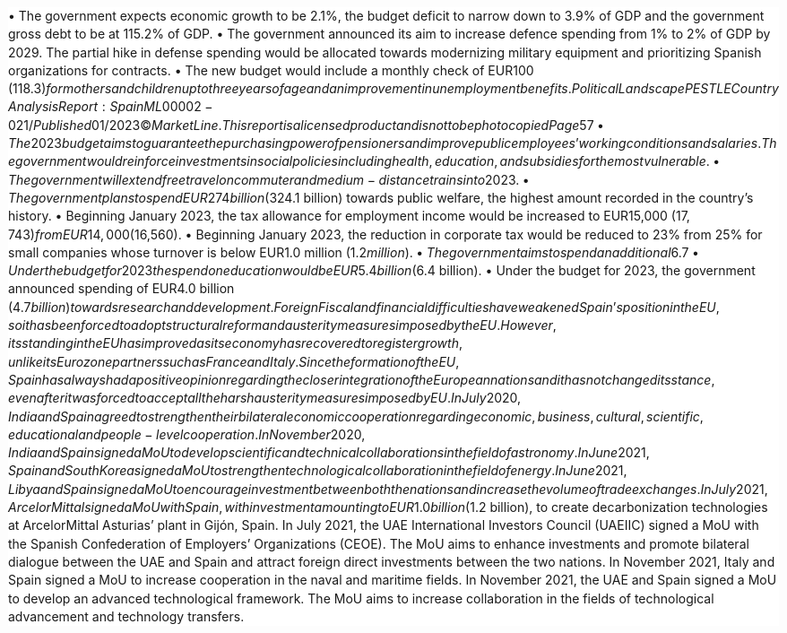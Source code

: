 • The government expects economic growth to be 2.1%, the budget deficit to narrow down to 3.9% of GDP
and the government gross debt to be at 115.2% of GDP.
• The government announced its aim to increase defence spending from 1% to 2% of GDP by 2029. The 
partial hike in defense spending would be allocated towards modernizing military equipment and
prioritizing Spanish organizations for contracts.
• The new budget would include a monthly check of EUR100 ($118.3) for mothers and children up to three 
years of age and an improvement in unemployment benefits.
Political Landscape
PESTLE Country Analysis Report: Spain ML00002-021/Published 01/2023
© MarketLine. This report is a licensed product and is not to be photocopied Page 57
• The 2023 budget aims to guarantee the purchasing power of pensioners and improve public employees’ 
working conditions and salaries. The government would reinforce investments in social policies including 
health, education, and subsidies for the most vulnerable.
• The government will extend free travel on commuter and medium-distance trains into 2023.
• The government plans to spend EUR274 billion ($324.1 billion) towards public welfare, the highest amount 
recorded in the country’s history.
• Beginning January 2023, the tax allowance for employment income would be increased to EUR15,000
($17,743) from EUR14,000 ($16,560).
• Beginning January 2023, the reduction in corporate tax would be reduced to 23% from 25% for small 
companies whose turnover is below EUR1.0 million ($1.2 million).
• The government aims to spend an additional 6.7% towards primary medical care and mental health.
• Under the budget for 2023 the spend on education would be EUR5.4 billion ($6.4 billion).
• Under the budget for 2023, the government announced spending of EUR4.0 billion ($4.7 billion) towards 
research and development.
Foreign 
Fiscal and financial difficulties have weakened Spain’s position in the EU, so it has been forced to adopt structural 
reform and austerity measures imposed by the EU. However, its standing in the EU has improved as its economy has 
recovered to register growth, unlike its Eurozone partners such as France and Italy. Since the formation of the EU, 
Spain has always had a positive opinion regarding the closer integration of the European nations and it has not 
changed its stance, even after it was forced to accept all the harsh austerity measures imposed by EU. In July 2020, 
India and Spain agreed to strengthen their bilateral economic cooperation regarding economic, business, cultural, 
scientific, educational and people-level cooperation. In November 2020, India and Spain signed a MoU to develop
scientific and technical collaborations in the field of astronomy.
In June 2021, Spain and South Korea signed a MoU to strengthen technological collaboration in the field of energy. In 
June 2021, Libya and Spain signed a MoU to encourage investment between both the nations and increase the 
volume of trade exchanges. In July 2021, ArcelorMittal signed a MoU with Spain, with investment amounting to 
EUR1.0 billion ($1.2 billion), to create decarbonization technologies at ArcelorMittal Asturias’ plant in Gijón, Spain. In 
July 2021, the UAE International Investors Council (UAEIIC) signed a MoU with the Spanish Confederation of 
Employers’ Organizations (CEOE). The MoU aims to enhance investments and promote bilateral dialogue between 
the UAE and Spain and attract foreign direct investments between the two nations.
In November 2021, Italy and Spain signed a MoU to increase cooperation in the naval and maritime fields. In 
November 2021, the UAE and Spain signed a MoU to develop an advanced technological framework. The MoU aims 
to increase collaboration in the fields of technological advancement and technology transfers. 